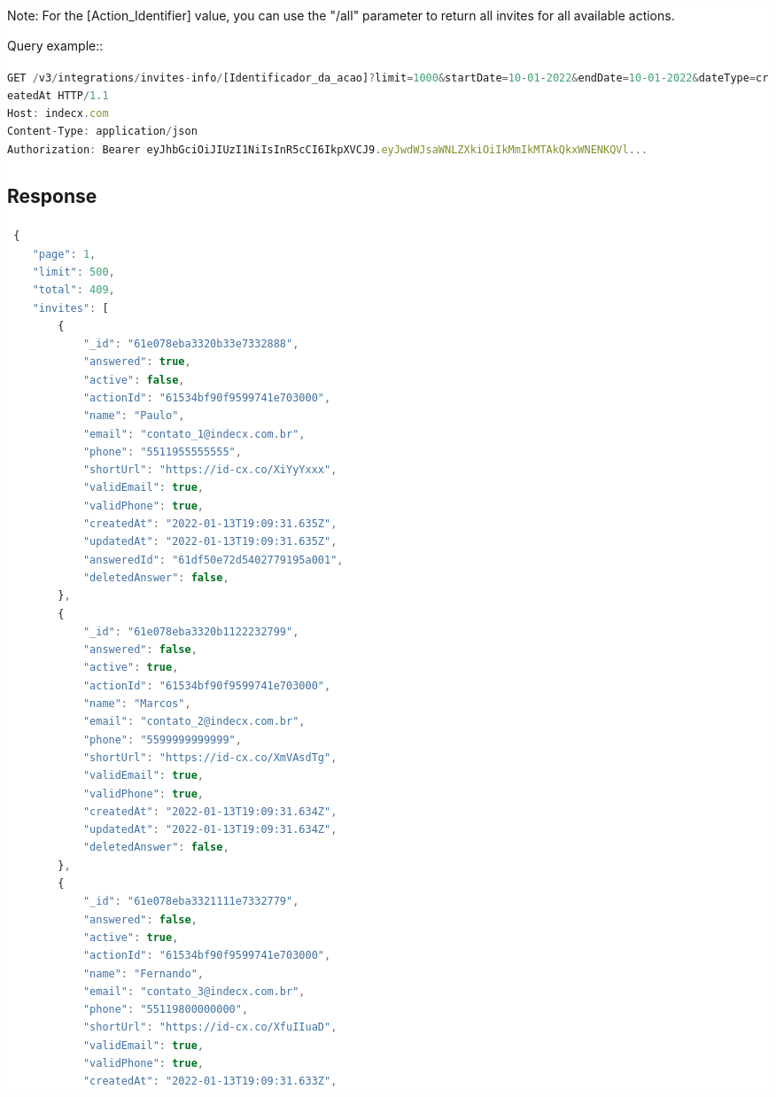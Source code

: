 
Note: For the [Action_Identifier] value, you can use the "/all" parameter to return all invites for all available actions.

Query example::
```javascript
GET /v3/integrations/invites-info/[Identificador_da_acao]?limit=1000&startDate=10-01-2022&endDate=10-01-2022&dateType=createdAt HTTP/1.1
Host: indecx.com
Content-Type: application/json
Authorization: Bearer eyJhbGciOiJIUzI1NiIsInR5cCI6IkpXVCJ9.eyJwdWJsaWNLZXkiOiIkMmIkMTAkQkxWNENKQVl...
```

## **Response**
```javascript
 {
	"page": 1,
	"limit": 500,
	"total": 409,
	"invites": [
		{
			"_id": "61e078eba3320b33e7332888",
			"answered": true,
			"active": false,
			"actionId": "61534bf90f9599741e703000",
			"name": "Paulo",
			"email": "contato_1@indecx.com.br",
			"phone": "5511955555555",
			"shortUrl": "https://id-cx.co/XiYyYxxx",
			"validEmail": true,
			"validPhone": true,
			"createdAt": "2022-01-13T19:09:31.635Z",
			"updatedAt": "2022-01-13T19:09:31.635Z",
			"answeredId": "61df50e72d5402779195a001",
			"deletedAnswer": false,
		},
		{
			"_id": "61e078eba3320b1122232799",
			"answered": false,
			"active": true,
			"actionId": "61534bf90f9599741e703000",
			"name": "Marcos",
			"email": "contato_2@indecx.com.br",
			"phone": "5599999999999",
			"shortUrl": "https://id-cx.co/XmVAsdTg",
			"validEmail": true,
			"validPhone": true,
			"createdAt": "2022-01-13T19:09:31.634Z",
			"updatedAt": "2022-01-13T19:09:31.634Z",
			"deletedAnswer": false,
		},
		{
			"_id": "61e078eba3321111e7332779",
			"answered": false,
			"active": true,
			"actionId": "61534bf90f9599741e703000",
			"name": "Fernando",
			"email": "contato_3@indecx.com.br",
			"phone": "55119800000000",
			"shortUrl": "https://id-cx.co/XfuIIuaD",
			"validEmail": true,
			"validPhone": true,
			"createdAt": "2022-01-13T19:09:31.633Z",
```